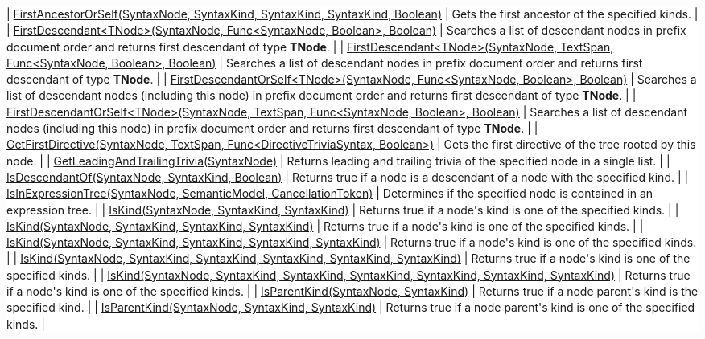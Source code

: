 | [FirstAncestorOrSelf(SyntaxNode, SyntaxKind, SyntaxKind, SyntaxKind, Boolean)](../../../Roslynator/CSharp/SyntaxExtensions/FirstAncestorOrSelf/README.md#Roslynator_CSharp_SyntaxExtensions_FirstAncestorOrSelf_Microsoft_CodeAnalysis_SyntaxNode_Microsoft_CodeAnalysis_CSharp_SyntaxKind_Microsoft_CodeAnalysis_CSharp_SyntaxKind_Microsoft_CodeAnalysis_CSharp_SyntaxKind_System_Boolean_) | Gets the first ancestor of the specified kinds\. |
| [FirstDescendant\<TNode>(SyntaxNode, Func\<SyntaxNode, Boolean>, Boolean)](../../../Roslynator/SyntaxExtensions/FirstDescendant-1/README.md#Roslynator_SyntaxExtensions_FirstDescendant__1_Microsoft_CodeAnalysis_SyntaxNode_System_Func_Microsoft_CodeAnalysis_SyntaxNode_System_Boolean__System_Boolean_) | Searches a list of descendant nodes in prefix document order and returns first descendant of type **TNode**\. |
| [FirstDescendant\<TNode>(SyntaxNode, TextSpan, Func\<SyntaxNode, Boolean>, Boolean)](../../../Roslynator/SyntaxExtensions/FirstDescendant-1/README.md#Roslynator_SyntaxExtensions_FirstDescendant__1_Microsoft_CodeAnalysis_SyntaxNode_Microsoft_CodeAnalysis_Text_TextSpan_System_Func_Microsoft_CodeAnalysis_SyntaxNode_System_Boolean__System_Boolean_) | Searches a list of descendant nodes in prefix document order and returns first descendant of type **TNode**\. |
| [FirstDescendantOrSelf\<TNode>(SyntaxNode, Func\<SyntaxNode, Boolean>, Boolean)](../../../Roslynator/SyntaxExtensions/FirstDescendantOrSelf-1/README.md#Roslynator_SyntaxExtensions_FirstDescendantOrSelf__1_Microsoft_CodeAnalysis_SyntaxNode_System_Func_Microsoft_CodeAnalysis_SyntaxNode_System_Boolean__System_Boolean_) | Searches a list of descendant nodes \(including this node\) in prefix document order and returns first descendant of type **TNode**\. |
| [FirstDescendantOrSelf\<TNode>(SyntaxNode, TextSpan, Func\<SyntaxNode, Boolean>, Boolean)](../../../Roslynator/SyntaxExtensions/FirstDescendantOrSelf-1/README.md#Roslynator_SyntaxExtensions_FirstDescendantOrSelf__1_Microsoft_CodeAnalysis_SyntaxNode_Microsoft_CodeAnalysis_Text_TextSpan_System_Func_Microsoft_CodeAnalysis_SyntaxNode_System_Boolean__System_Boolean_) | Searches a list of descendant nodes \(including this node\) in prefix document order and returns first descendant of type **TNode**\. |
| [GetFirstDirective(SyntaxNode, TextSpan, Func\<DirectiveTriviaSyntax, Boolean>)](../../../Roslynator/CSharp/SyntaxExtensions/GetFirstDirective/README.md) | Gets the first directive of the tree rooted by this node\. |
| [GetLeadingAndTrailingTrivia(SyntaxNode)](../../../Roslynator/SyntaxExtensions/GetLeadingAndTrailingTrivia/README.md) | Returns leading and trailing trivia of the specified node in a single list\. |
| [IsDescendantOf(SyntaxNode, SyntaxKind, Boolean)](../../../Roslynator/CSharp/SyntaxExtensions/IsDescendantOf/README.md) | Returns true if a node is a descendant of a node with the specified kind\. |
| [IsInExpressionTree(SyntaxNode, SemanticModel, CancellationToken)](../../../Roslynator/CSharp/SyntaxExtensions/IsInExpressionTree/README.md) | Determines if the specified node is contained in an expression tree\. |
| [IsKind(SyntaxNode, SyntaxKind, SyntaxKind)](../../../Roslynator/CSharp/SyntaxExtensions/IsKind/README.md#Roslynator_CSharp_SyntaxExtensions_IsKind_Microsoft_CodeAnalysis_SyntaxNode_Microsoft_CodeAnalysis_CSharp_SyntaxKind_Microsoft_CodeAnalysis_CSharp_SyntaxKind_) | Returns true if a node's kind is one of the specified kinds\. |
| [IsKind(SyntaxNode, SyntaxKind, SyntaxKind, SyntaxKind)](../../../Roslynator/CSharp/SyntaxExtensions/IsKind/README.md#Roslynator_CSharp_SyntaxExtensions_IsKind_Microsoft_CodeAnalysis_SyntaxNode_Microsoft_CodeAnalysis_CSharp_SyntaxKind_Microsoft_CodeAnalysis_CSharp_SyntaxKind_Microsoft_CodeAnalysis_CSharp_SyntaxKind_) | Returns true if a node's kind is one of the specified kinds\. |
| [IsKind(SyntaxNode, SyntaxKind, SyntaxKind, SyntaxKind, SyntaxKind)](../../../Roslynator/CSharp/SyntaxExtensions/IsKind/README.md#Roslynator_CSharp_SyntaxExtensions_IsKind_Microsoft_CodeAnalysis_SyntaxNode_Microsoft_CodeAnalysis_CSharp_SyntaxKind_Microsoft_CodeAnalysis_CSharp_SyntaxKind_Microsoft_CodeAnalysis_CSharp_SyntaxKind_Microsoft_CodeAnalysis_CSharp_SyntaxKind_) | Returns true if a node's kind is one of the specified kinds\. |
| [IsKind(SyntaxNode, SyntaxKind, SyntaxKind, SyntaxKind, SyntaxKind, SyntaxKind)](../../../Roslynator/CSharp/SyntaxExtensions/IsKind/README.md#Roslynator_CSharp_SyntaxExtensions_IsKind_Microsoft_CodeAnalysis_SyntaxNode_Microsoft_CodeAnalysis_CSharp_SyntaxKind_Microsoft_CodeAnalysis_CSharp_SyntaxKind_Microsoft_CodeAnalysis_CSharp_SyntaxKind_Microsoft_CodeAnalysis_CSharp_SyntaxKind_Microsoft_CodeAnalysis_CSharp_SyntaxKind_) | Returns true if a node's kind is one of the specified kinds\. |
| [IsKind(SyntaxNode, SyntaxKind, SyntaxKind, SyntaxKind, SyntaxKind, SyntaxKind, SyntaxKind)](../../../Roslynator/CSharp/SyntaxExtensions/IsKind/README.md#Roslynator_CSharp_SyntaxExtensions_IsKind_Microsoft_CodeAnalysis_SyntaxNode_Microsoft_CodeAnalysis_CSharp_SyntaxKind_Microsoft_CodeAnalysis_CSharp_SyntaxKind_Microsoft_CodeAnalysis_CSharp_SyntaxKind_Microsoft_CodeAnalysis_CSharp_SyntaxKind_Microsoft_CodeAnalysis_CSharp_SyntaxKind_Microsoft_CodeAnalysis_CSharp_SyntaxKind_) | Returns true if a node's kind is one of the specified kinds\. |
| [IsParentKind(SyntaxNode, SyntaxKind)](../../../Roslynator/CSharp/SyntaxExtensions/IsParentKind/README.md#Roslynator_CSharp_SyntaxExtensions_IsParentKind_Microsoft_CodeAnalysis_SyntaxNode_Microsoft_CodeAnalysis_CSharp_SyntaxKind_) | Returns true if a node parent's kind is the specified kind\. |
| [IsParentKind(SyntaxNode, SyntaxKind, SyntaxKind)](../../../Roslynator/CSharp/SyntaxExtensions/IsParentKind/README.md#Roslynator_CSharp_SyntaxExtensions_IsParentKind_Microsoft_CodeAnalysis_SyntaxNode_Microsoft_CodeAnalysis_CSharp_SyntaxKind_Microsoft_CodeAnalysis_CSharp_SyntaxKind_) | Returns true if a node parent's kind is one of the specified kinds\. |